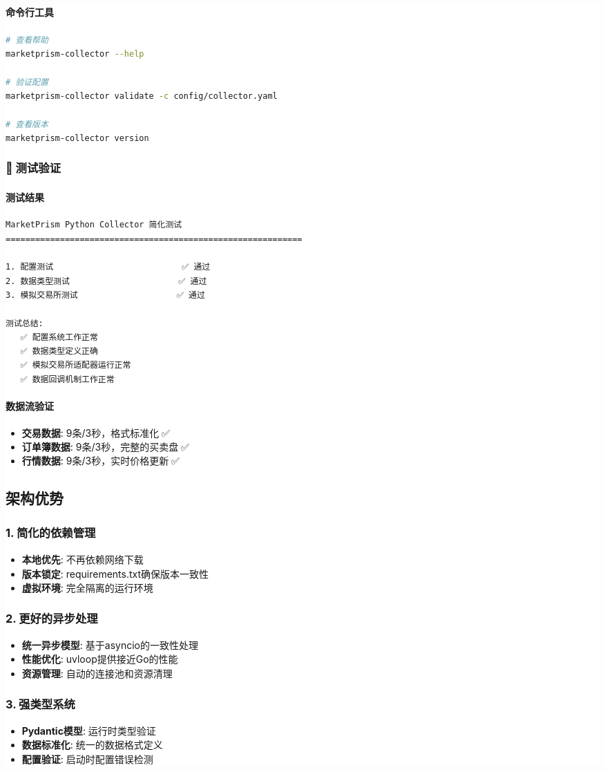 #### 命令行工具
```bash
# 查看帮助
marketprism-collector --help

# 验证配置
marketprism-collector validate -c config/collector.yaml

# 查看版本
marketprism-collector version
```

### 🧪 测试验证

#### 测试结果
```
MarketPrism Python Collector 简化测试
============================================================

1. 配置测试                          ✅ 通过
2. 数据类型测试                      ✅ 通过  
3. 模拟交易所测试                    ✅ 通过

测试总结:
   ✅ 配置系统工作正常
   ✅ 数据类型定义正确
   ✅ 模拟交易所适配器运行正常
   ✅ 数据回调机制工作正常
```

#### 数据流验证
- **交易数据**: 9条/3秒，格式标准化 ✅
- **订单簿数据**: 9条/3秒，完整的买卖盘 ✅
- **行情数据**: 9条/3秒，实时价格更新 ✅

## 架构优势

### 1. 简化的依赖管理
- **本地优先**: 不再依赖网络下载
- **版本锁定**: requirements.txt确保版本一致性
- **虚拟环境**: 完全隔离的运行环境

### 2. 更好的异步处理
- **统一异步模型**: 基于asyncio的一致性处理
- **性能优化**: uvloop提供接近Go的性能
- **资源管理**: 自动的连接池和资源清理

### 3. 强类型系统
- **Pydantic模型**: 运行时类型验证
- **数据标准化**: 统一的数据格式定义
- **配置验证**: 启动时配置错误检测
